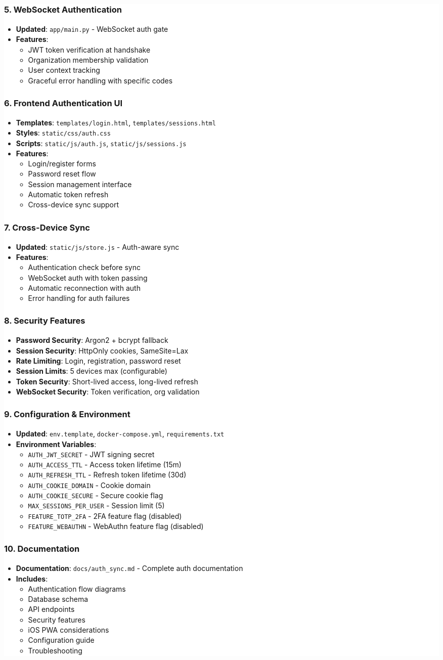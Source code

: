 ### 5. WebSocket Authentication
- **Updated**: `app/main.py` - WebSocket auth gate
- **Features**:
  - JWT token verification at handshake
  - Organization membership validation
  - User context tracking
  - Graceful error handling with specific codes

### 6. Frontend Authentication UI
- **Templates**: `templates/login.html`, `templates/sessions.html`
- **Styles**: `static/css/auth.css`
- **Scripts**: `static/js/auth.js`, `static/js/sessions.js`
- **Features**:
  - Login/register forms
  - Password reset flow
  - Session management interface
  - Automatic token refresh
  - Cross-device sync support

### 7. Cross-Device Sync
- **Updated**: `static/js/store.js` - Auth-aware sync
- **Features**:
  - Authentication check before sync
  - WebSocket auth with token passing
  - Automatic reconnection with auth
  - Error handling for auth failures

### 8. Security Features
- **Password Security**: Argon2 + bcrypt fallback
- **Session Security**: HttpOnly cookies, SameSite=Lax
- **Rate Limiting**: Login, registration, password reset
- **Session Limits**: 5 devices max (configurable)
- **Token Security**: Short-lived access, long-lived refresh
- **WebSocket Security**: Token verification, org validation

### 9. Configuration & Environment
- **Updated**: `env.template`, `docker-compose.yml`, `requirements.txt`
- **Environment Variables**:
  - `AUTH_JWT_SECRET` - JWT signing secret
  - `AUTH_ACCESS_TTL` - Access token lifetime (15m)
  - `AUTH_REFRESH_TTL` - Refresh token lifetime (30d)
  - `AUTH_COOKIE_DOMAIN` - Cookie domain
  - `AUTH_COOKIE_SECURE` - Secure cookie flag
  - `MAX_SESSIONS_PER_USER` - Session limit (5)
  - `FEATURE_TOTP_2FA` - 2FA feature flag (disabled)
  - `FEATURE_WEBAUTHN` - WebAuthn feature flag (disabled)

### 10. Documentation
- **Documentation**: `docs/auth_sync.md` - Complete auth documentation
- **Includes**:
  - Authentication flow diagrams
  - Database schema
  - API endpoints
  - Security features
  - iOS PWA considerations
  - Configuration guide
  - Troubleshooting
